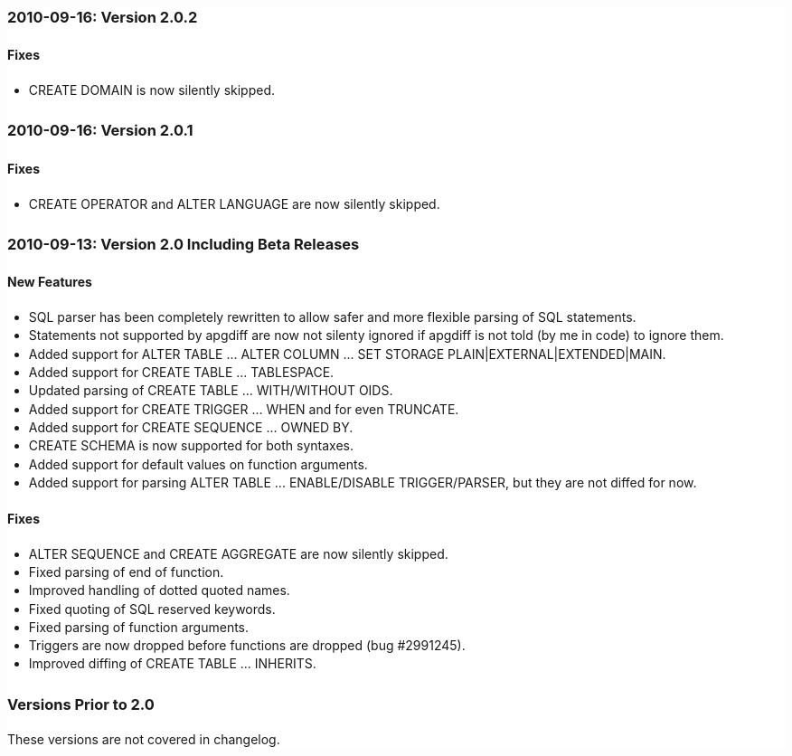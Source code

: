 ### 2010-09-16: Version 2.0.2

#### Fixes
* CREATE DOMAIN is now silently skipped.

### 2010-09-16: Version 2.0.1

#### Fixes
* CREATE OPERATOR and ALTER LANGUAGE are now silently skipped.

### 2010-09-13: Version 2.0 Including Beta Releases

#### New Features
* SQL parser has been completely rewritten to allow safer and more flexible
  parsing of SQL statements.
* Statements not supported by apgdiff are now not silenty ignored if apgdiff is
  not told (by me in code) to ignore them.
* Added support for ALTER TABLE ... ALTER COLUMN ... SET STORAGE
  PLAIN|EXTERNAL|EXTENDED|MAIN.
* Added support for CREATE TABLE ... TABLESPACE.
* Updated parsing of CREATE TABLE ... WITH/WITHOUT OIDS.
* Added support for CREATE TRIGGER ... WHEN and for even TRUNCATE.
* Added support for CREATE SEQUENCE ... OWNED BY.
* CREATE SCHEMA is now supported for both syntaxes.
* Added support for default values on function arguments.
* Added support for parsing ALTER TABLE ... ENABLE/DISABLE TRIGGER/PARSER, but
  they are not diffed for now.

#### Fixes
* ALTER SEQUENCE and CREATE AGGREGATE are now silently skipped.
* Fixed parsing of end of function.
* Improved handling of dotted quoted names.
* Fixed quoting of SQL reserved keywords.
* Fixed parsing of function arguments.
* Triggers are now dropped before functions are dropped (bug #2991245).
* Improved diffing of CREATE TABLE ... INHERITS.

### Versions Prior to 2.0

These versions are not covered in changelog.
